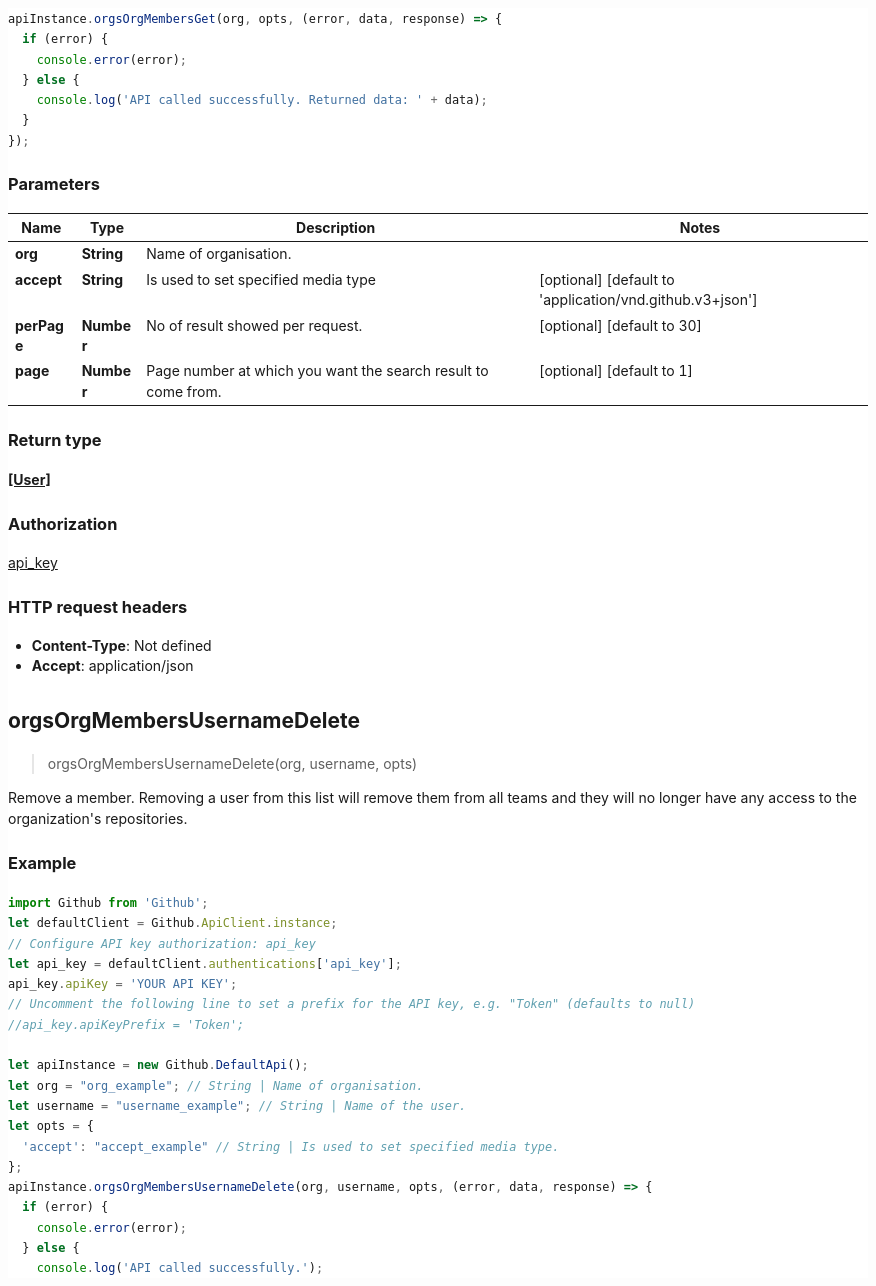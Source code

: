 ```javascript
apiInstance.orgsOrgMembersGet(org, opts, (error, data, response) => {
  if (error) {
    console.error(error);
  } else {
    console.log('API called successfully. Returned data: ' + data);
  }
});
```

### Parameters


Name | Type | Description  | Notes
------------- | ------------- | ------------- | -------------
 **org** | **String**| Name of organisation. | 
 **accept** | **String**| Is used to set specified media type | [optional] [default to &#39;application/vnd.github.v3+json&#39;]
 **perPage** | **Number**| No of result showed per request. | [optional] [default to 30]
 **page** | **Number**| Page number at which you want the search result to come from. | [optional] [default to 1]

### Return type

[**[User]**](User.md)

### Authorization

[api_key](../README.md#api_key)

### HTTP request headers

- **Content-Type**: Not defined
- **Accept**: application/json


## orgsOrgMembersUsernameDelete

> orgsOrgMembersUsernameDelete(org, username, opts)



Remove a member. Removing a user from this list will remove them from all teams and they will no longer have any access to the organization&#39;s repositories. 

### Example

```javascript
import Github from 'Github';
let defaultClient = Github.ApiClient.instance;
// Configure API key authorization: api_key
let api_key = defaultClient.authentications['api_key'];
api_key.apiKey = 'YOUR API KEY';
// Uncomment the following line to set a prefix for the API key, e.g. "Token" (defaults to null)
//api_key.apiKeyPrefix = 'Token';

let apiInstance = new Github.DefaultApi();
let org = "org_example"; // String | Name of organisation.
let username = "username_example"; // String | Name of the user.
let opts = {
  'accept': "accept_example" // String | Is used to set specified media type.
};
apiInstance.orgsOrgMembersUsernameDelete(org, username, opts, (error, data, response) => {
  if (error) {
    console.error(error);
  } else {
    console.log('API called successfully.');
```